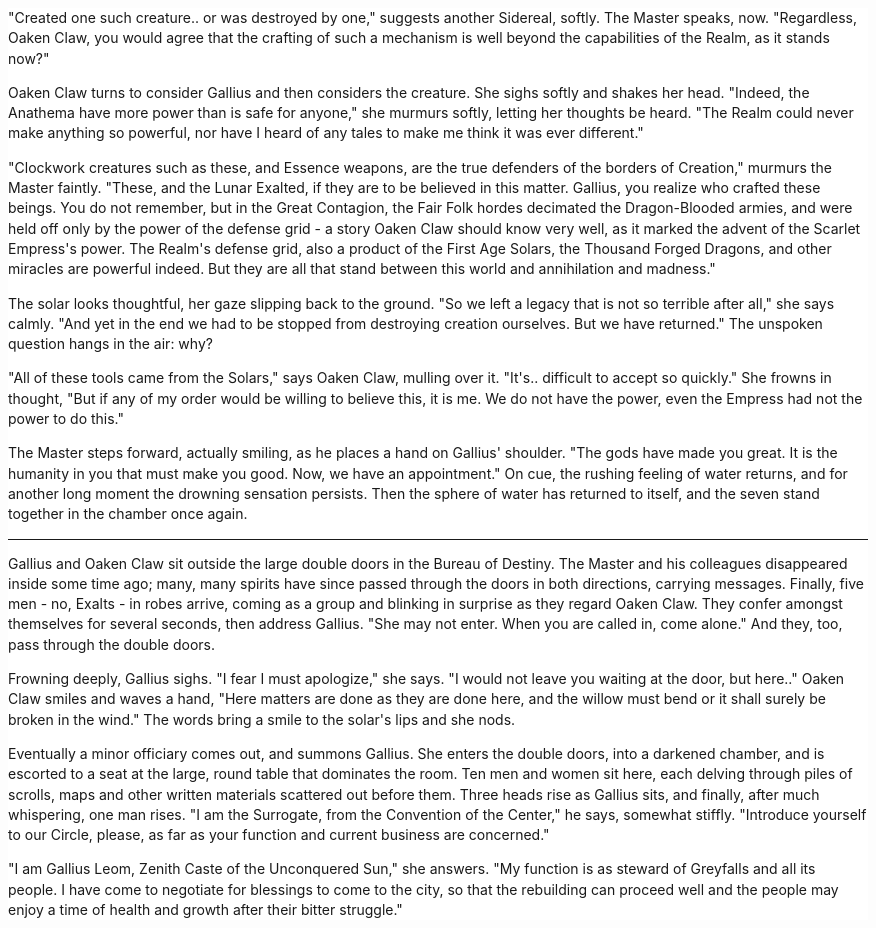 "Created one such creature.. or was destroyed by one," suggests another Sidereal, softly. The Master speaks, now. "Regardless, Oaken Claw, you would agree that the crafting of such a mechanism is well beyond the capabilities of the Realm, as it stands now?"

Oaken Claw turns to consider Gallius and then considers the creature. She sighs softly and shakes her head. "Indeed, the Anathema have more power than is safe for anyone," she murmurs softly, letting her thoughts be heard. "The Realm could never make anything so powerful, nor have I heard of any tales to make me think it was ever different."

"Clockwork creatures such as these, and Essence weapons, are the true defenders of the borders of Creation," murmurs the Master faintly. "These, and the Lunar Exalted, if they are to be believed in this matter. Gallius, you realize who crafted these beings. You do not remember, but in the Great Contagion, the Fair Folk hordes decimated the Dragon-Blooded armies, and were held off only by the power of the defense grid - a story Oaken Claw should know very well, as it marked the advent of the Scarlet Empress's power. The Realm's defense grid, also a product of the First Age Solars, the Thousand Forged Dragons, and other miracles are powerful indeed. But they are all that stand between this world and annihilation and madness."

The solar looks thoughtful, her gaze slipping back to the ground. "So we left a legacy that is not so terrible after all," she says calmly. "And yet in the end we had to be stopped from destroying creation ourselves. But we have returned." The unspoken question hangs in the air: why?

"All of these tools came from the Solars," says Oaken Claw, mulling over it. "It's.. difficult to accept so quickly." She frowns in thought, "But if any of my order would be willing to believe this, it is me. We do not have the power, even the Empress had not the power to do this."

The Master steps forward, actually smiling, as he places a hand on Gallius' shoulder. "The gods have made you great. It is the humanity in you that must make you good. Now, we have an appointment." On cue, the rushing feeling of water returns, and for another long moment the drowning sensation persists. Then the sphere of water has returned to itself, and the seven stand together in the chamber once again.

---

Gallius and Oaken Claw sit outside the large double doors in the Bureau of Destiny. The Master and his colleagues disappeared inside some time ago; many, many spirits have since passed through the doors in both directions, carrying messages. Finally, five men - no, Exalts - in robes arrive, coming as a group and blinking in surprise as they regard Oaken Claw. They confer amongst themselves for several seconds, then address Gallius. "She may not enter. When you are called in, come alone." And they, too, pass through the double doors.

Frowning deeply, Gallius sighs. "I fear I must apologize," she says. "I would not leave you waiting at the door, but here.." Oaken Claw smiles and waves a hand, "Here matters are done as they are done here, and the willow must bend or it shall surely be broken in the wind." The words bring a smile to the solar's lips and she nods.

Eventually a minor officiary comes out, and summons Gallius. She enters the double doors, into a darkened chamber, and is escorted to a seat at the large, round table that dominates the room. Ten men and women sit here, each delving through piles of scrolls, maps and other written materials scattered out before them. Three heads rise as Gallius sits, and finally, after much whispering, one man rises. "I am the Surrogate, from the Convention of the Center," he says, somewhat stiffly. "Introduce yourself to our Circle, please, as far as your function and current business are concerned."

"I am Gallius Leom, Zenith Caste of the Unconquered Sun," she answers. "My function is as steward of Greyfalls and all its people. I have come to negotiate for blessings to come to the city, so that the rebuilding can proceed well and the people may enjoy a time of health and growth after their bitter struggle."
